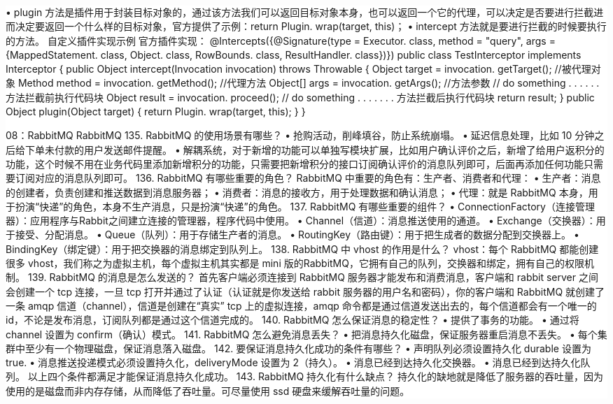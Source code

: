 •	plugin 方法是插件用于封装目标对象的，通过该方法我们可以返回目标对象本身，也可以返回一个它的代理，可以决定是否要进行拦截进而决定要返回一个什么样的目标对象，官方提供了示例：return Plugin. wrap(target, this)；
•	intercept 方法就是要进行拦截的时候要执行的方法。
自定义插件实现示例
官方插件实现：
@Intercepts({@Signature(type = Executor. class, method = "query",
        args = {MappedStatement. class, Object. class, RowBounds. class, ResultHandler. class})})
public class TestInterceptor implements Interceptor {
   public Object intercept(Invocation invocation) throws Throwable {
     Object target = invocation. getTarget(); //被代理对象
     Method method = invocation. getMethod(); //代理方法
     Object[] args = invocation. getArgs(); //方法参数
     // do something . . . . . .  方法拦截前执行代码块
     Object result = invocation. proceed();
     // do something . . . . . . . 方法拦截后执行代码块
     return result;
   }
   public Object plugin(Object target) {
     return Plugin. wrap(target, this);
   }
}






08：RabbitMQ
RabbitMQ
135. RabbitMQ 的使用场景有哪些？
•	抢购活动，削峰填谷，防止系统崩塌。
•	延迟信息处理，比如 10 分钟之后给下单未付款的用户发送邮件提醒。
•	解耦系统，对于新增的功能可以单独写模块扩展，比如用户确认评价之后，新增了给用户返积分的功能，这个时候不用在业务代码里添加新增积分的功能，只需要把新增积分的接口订阅确认评价的消息队列即可，后面再添加任何功能只需要订阅对应的消息队列即可。
136. RabbitMQ 有哪些重要的角色？
RabbitMQ 中重要的角色有：生产者、消费者和代理：
•	生产者：消息的创建者，负责创建和推送数据到消息服务器；
•	消费者：消息的接收方，用于处理数据和确认消息；
•	代理：就是 RabbitMQ 本身，用于扮演“快递”的角色，本身不生产消息，只是扮演“快递”的角色。
137. RabbitMQ 有哪些重要的组件？
•	ConnectionFactory（连接管理器）：应用程序与Rabbit之间建立连接的管理器，程序代码中使用。
•	Channel（信道）：消息推送使用的通道。
•	Exchange（交换器）：用于接受、分配消息。
•	Queue（队列）：用于存储生产者的消息。
•	RoutingKey（路由键）：用于把生成者的数据分配到交换器上。
•	BindingKey（绑定键）：用于把交换器的消息绑定到队列上。
138. RabbitMQ 中 vhost 的作用是什么？
vhost：每个 RabbitMQ 都能创建很多 vhost，我们称之为虚拟主机，每个虚拟主机其实都是 mini 版的RabbitMQ，它拥有自己的队列，交换器和绑定，拥有自己的权限机制。
139. RabbitMQ 的消息是怎么发送的？
首先客户端必须连接到 RabbitMQ 服务器才能发布和消费消息，客户端和 rabbit server 之间会创建一个 tcp 连接，一旦 tcp 打开并通过了认证（认证就是你发送给 rabbit 服务器的用户名和密码），你的客户端和 RabbitMQ 就创建了一条 amqp 信道（channel），信道是创建在“真实” tcp 上的虚拟连接，amqp 命令都是通过信道发送出去的，每个信道都会有一个唯一的 id，不论是发布消息，订阅队列都是通过这个信道完成的。
140. RabbitMQ 怎么保证消息的稳定性？
•	提供了事务的功能。
•	通过将 channel 设置为 confirm（确认）模式。
141. RabbitMQ 怎么避免消息丢失？
•	把消息持久化磁盘，保证服务器重启消息不丢失。
•	每个集群中至少有一个物理磁盘，保证消息落入磁盘。
142. 要保证消息持久化成功的条件有哪些？
•	声明队列必须设置持久化 durable 设置为 true.
•	消息推送投递模式必须设置持久化，deliveryMode 设置为 2（持久）。
•	消息已经到达持久化交换器。
•	消息已经到达持久化队列。
以上四个条件都满足才能保证消息持久化成功。
143. RabbitMQ 持久化有什么缺点？
持久化的缺地就是降低了服务器的吞吐量，因为使用的是磁盘而非内存存储，从而降低了吞吐量。可尽量使用 ssd 硬盘来缓解吞吐量的问题。
